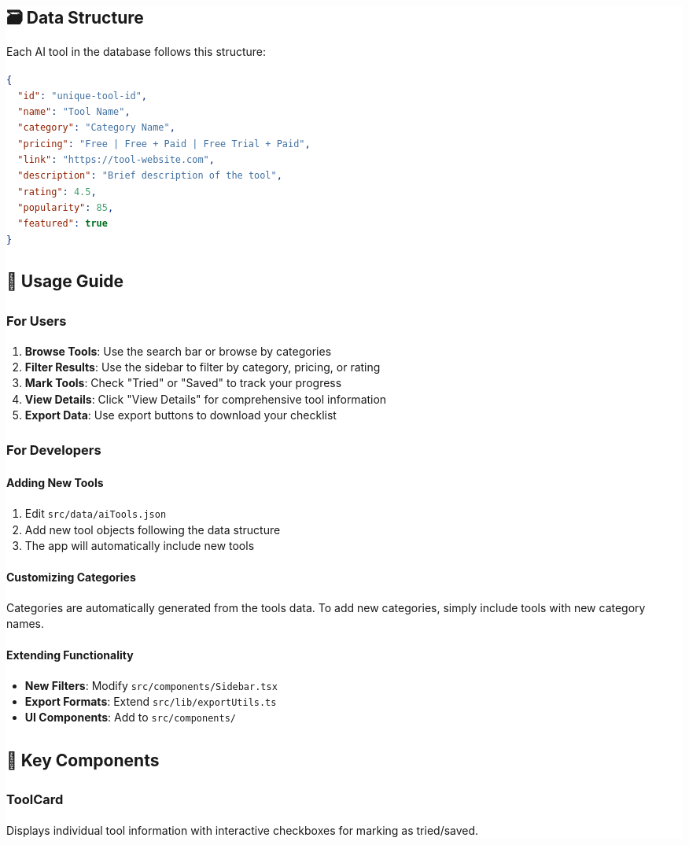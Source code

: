 ## 🗃️ Data Structure

Each AI tool in the database follows this structure:

```json
{
  "id": "unique-tool-id",
  "name": "Tool Name",
  "category": "Category Name",
  "pricing": "Free | Free + Paid | Free Trial + Paid",
  "link": "https://tool-website.com",
  "description": "Brief description of the tool",
  "rating": 4.5,
  "popularity": 85,
  "featured": true
}
```

## 🎯 Usage Guide

### For Users

1. **Browse Tools**: Use the search bar or browse by categories
2. **Filter Results**: Use the sidebar to filter by category, pricing, or rating
3. **Mark Tools**: Check "Tried" or "Saved" to track your progress
4. **View Details**: Click "View Details" for comprehensive tool information
5. **Export Data**: Use export buttons to download your checklist

### For Developers

#### Adding New Tools

1. Edit `src/data/aiTools.json`
2. Add new tool objects following the data structure
3. The app will automatically include new tools

#### Customizing Categories

Categories are automatically generated from the tools data. To add new categories, simply include tools with new category names.

#### Extending Functionality

- **New Filters**: Modify `src/components/Sidebar.tsx`
- **Export Formats**: Extend `src/lib/exportUtils.ts`
- **UI Components**: Add to `src/components/`

## 🌟 Key Components

### ToolCard
Displays individual tool information with interactive checkboxes for marking as tried/saved.
